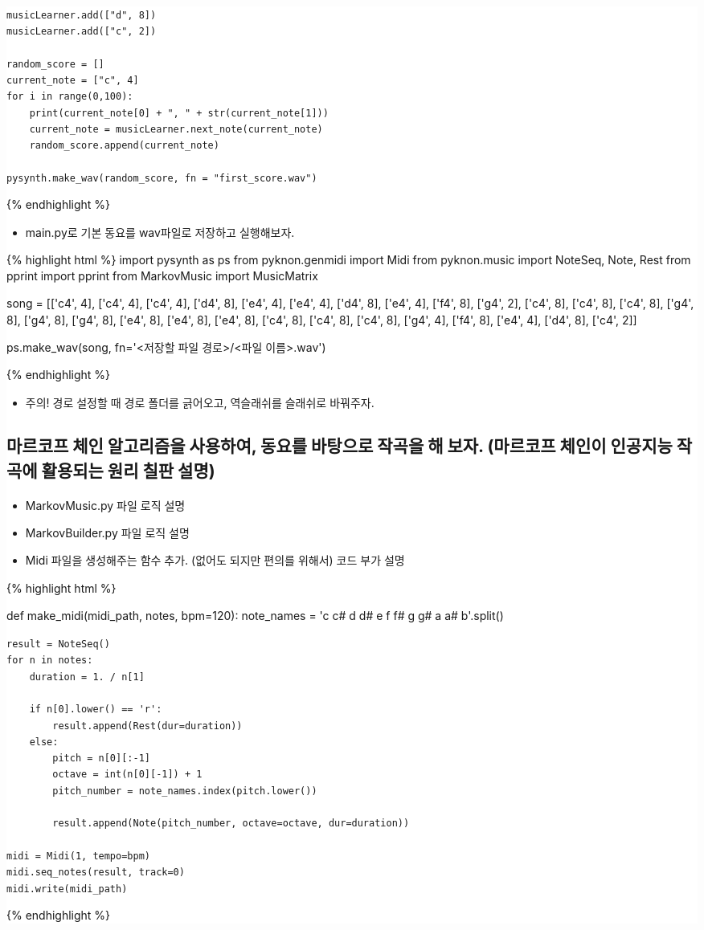     musicLearner.add(["d", 8])
    musicLearner.add(["c", 2])

    random_score = []
    current_note = ["c", 4]
    for i in range(0,100):
        print(current_note[0] + ", " + str(current_note[1]))
        current_note = musicLearner.next_note(current_note)
        random_score.append(current_note)

    pysynth.make_wav(random_score, fn = "first_score.wav")
{% endhighlight %}

* main.py로 기본 동요를 wav파일로 저장하고 실행해보자.

{% highlight html %}
import pysynth as ps
from pyknon.genmidi import Midi
from pyknon.music import NoteSeq, Note, Rest
from pprint import pprint
from MarkovMusic import MusicMatrix

song = [['c4', 4], ['c4', 4], ['c4', 4], ['d4', 8], ['e4', 4], ['e4', 4], ['d4', 8], ['e4', 4], ['f4', 8], ['g4', 2], ['c4', 8], ['c4', 8], ['c4', 8], ['g4', 8], ['g4', 8], ['g4', 8], ['e4', 8], ['e4', 8], ['e4', 8], ['c4', 8], ['c4', 8], ['c4', 8], ['g4', 4], ['f4', 8], ['e4', 4], ['d4', 8], ['c4', 2]]

ps.make_wav(song, fn='<저장할 파일 경로>/<파일 이름>.wav')

{% endhighlight %}

* 주의! 경로 설정할 때 경로 폴더를 긁어오고, 역슬래쉬를 슬래쉬로 바꿔주자.


## 마르코프 체인 알고리즘을 사용하여, 동요를 바탕으로 작곡을 해 보자. (마르코프 체인이 인공지능 작곡에 활용되는 원리 칠판 설명)

* MarkovMusic.py 파일 로직 설명

* MarkovBuilder.py 파일 로직 설명

* Midi 파일을 생성해주는 함수 추가. (없어도 되지만 편의를 위해서) 코드 부가 설명 

{% highlight html %}

def make_midi(midi_path, notes, bpm=120):
    note_names = 'c c# d d# e f f# g g# a a# b'.split()

    result = NoteSeq()
    for n in notes:
        duration = 1. / n[1]

        if n[0].lower() == 'r':
            result.append(Rest(dur=duration))
        else:
            pitch = n[0][:-1]
            octave = int(n[0][-1]) + 1
            pitch_number = note_names.index(pitch.lower())

            result.append(Note(pitch_number, octave=octave, dur=duration))

    midi = Midi(1, tempo=bpm)
    midi.seq_notes(result, track=0)
    midi.write(midi_path)        

{% endhighlight %}

